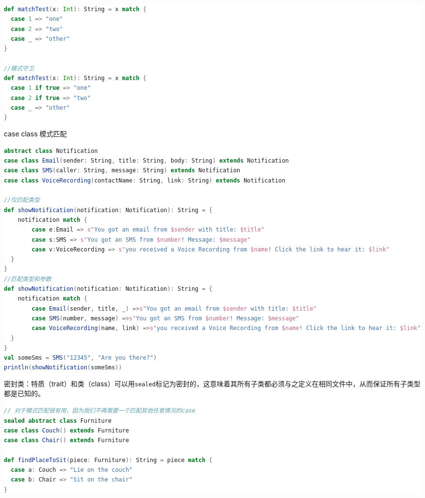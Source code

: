 ```scala
def matchTest(x: Int): String = x match {
  case 1 => "one"
  case 2 => "two"
  case _ => "other"
}

//模式守卫
def matchTest(x: Int): String = x match {
  case 1 if true => "one"
  case 2 if true => "two"
  case _ => "other"
}
```

case class 模式匹配

```scala
abstract class Notification
case class Email(sender: String, title: String, body: String) extends Notification
case class SMS(caller: String, message: String) extends Notification
case class VoiceRecording(contactName: String, link: String) extends Notification

//仅匹配类型
def showNotification(notification: Notification): String = {
    notification match {
        case e:Email => s"You got an email from $sender with title: $title"
        case s:SMS => s"You got an SMS from $number! Message: $message"
        case v:VoiceRecording => s"you received a Voice Recording from $name! Click the link to hear it: $link"
  }
}
//匹配类型和参数
def showNotification(notification: Notification): String = {
    notification match {
        case Email(sender, title, _) =>s"You got an email from $sender with title: $title"
        case SMS(number, message) =>s"You got an SMS from $number! Message: $message"
        case VoiceRecording(name, link) =>s"you received a Voice Recording from $name! Click the link to hear it: $link"
  }
}
val someSms = SMS("12345", "Are you there?")
println(showNotification(someSms)) 
```

密封类：特质（trait）和类（class）可以用`sealed`标记为密封的，这意味着其所有子类都必须与之定义在相同文件中，从而保证所有子类型都是已知的。

```scala
// 对于模式匹配很有用，因为我们不再需要一个匹配其他任意情况的case
sealed abstract class Furniture
case class Couch() extends Furniture
case class Chair() extends Furniture

def findPlaceToSit(piece: Furniture): String = piece match {
  case a: Couch => "Lie on the couch"
  case b: Chair => "Sit on the chair"
}
```

